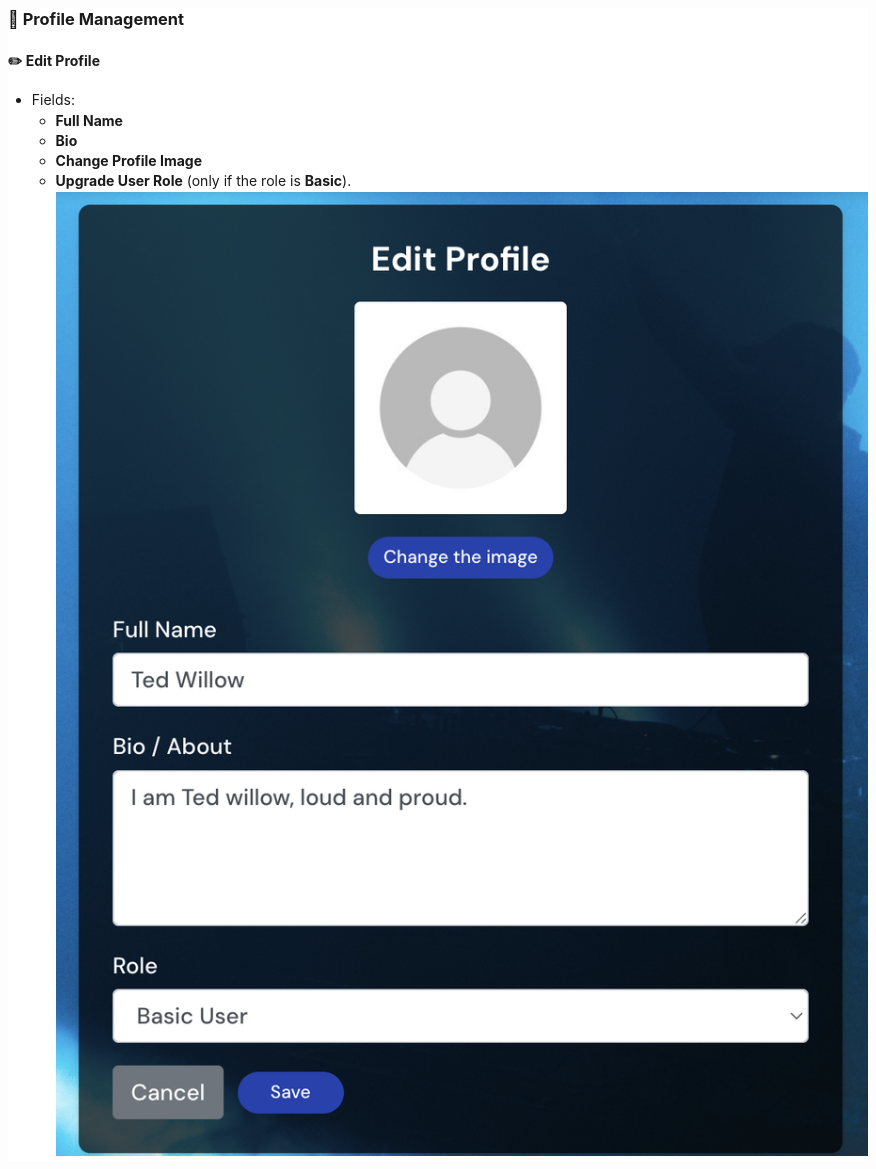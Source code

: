
### 🔧 **Profile Management**

#### ✏️ **Edit Profile**
- Fields:
  - **Full Name**
  - **Bio**
  - **Change Profile Image**
  - **Upgrade User Role** (only if the role is **Basic**).  
  ![Edit Basic Profile](docs/page_media/edit_profile.webp)
